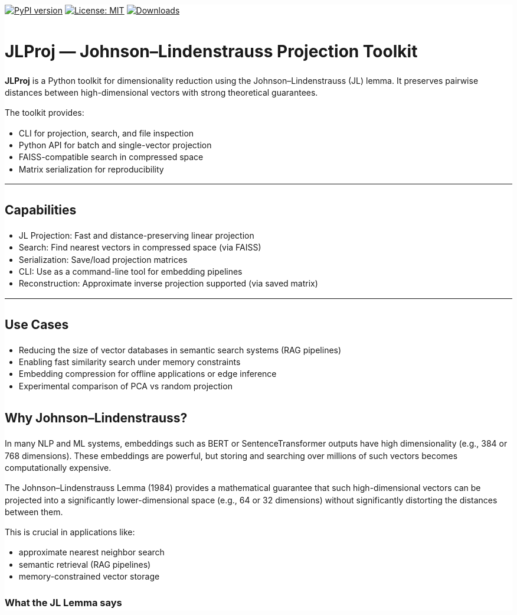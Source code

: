 [![PyPI version](https://badge.fury.io/py/jlproj.svg)](https://pypi.org/project/jlproj/)
[![License: MIT](https://img.shields.io/badge/License-MIT-yellow.svg)](https://opensource.org/licenses/MIT)
[![Downloads](https://static.pepy.tech/badge/jlproj)](https://pepy.tech/project/jlproj)

# JLProj — Johnson–Lindenstrauss Projection Toolkit

**JLProj** is a Python toolkit for dimensionality reduction using the Johnson–Lindenstrauss (JL) lemma. It preserves pairwise distances between high-dimensional vectors with strong theoretical guarantees.

The toolkit provides:

- CLI for projection, search, and file inspection
- Python API for batch and single-vector projection
- FAISS-compatible search in compressed space
- Matrix serialization for reproducibility

---

## Capabilities

- JL Projection: Fast and distance-preserving linear projection
- Search: Find nearest vectors in compressed space (via FAISS)
- Serialization: Save/load projection matrices
- CLI: Use as a command-line tool for embedding pipelines
- Reconstruction: Approximate inverse projection supported (via saved matrix)

---

## Use Cases

- Reducing the size of vector databases in semantic search systems (RAG pipelines)
- Enabling fast similarity search under memory constraints
- Embedding compression for offline applications or edge inference
- Experimental comparison of PCA vs random projection

## Why Johnson–Lindenstrauss?

In many NLP and ML systems, embeddings such as BERT or SentenceTransformer outputs have high dimensionality (e.g., 384 or 768 dimensions). These embeddings are powerful, but storing and searching over millions of such vectors becomes computationally expensive.

The Johnson–Lindenstrauss Lemma (1984) provides a mathematical guarantee that such high-dimensional vectors can be projected into a significantly lower-dimensional space (e.g., 64 or 32 dimensions) without significantly distorting the distances between them.

This is crucial in applications like:
- approximate nearest neighbor search
- semantic retrieval (RAG pipelines)
- memory-constrained vector storage

### What the JL Lemma says
